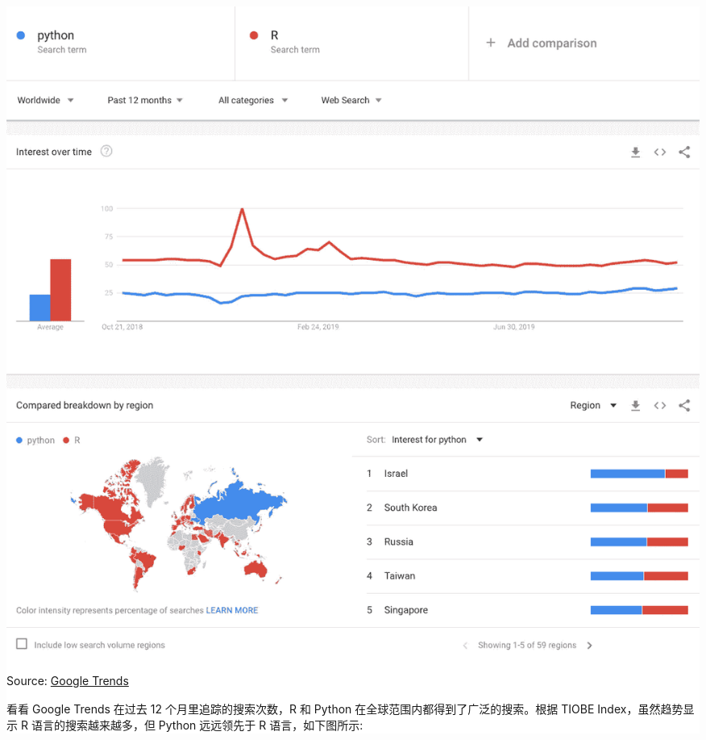 ![](img/2d22478bf9de65c2f1c0e494fba30a55.png)

Source: [Google Trends](https://trends.google.com/trends/explore?q=python,R)

看看 Google Trends 在过去 12 个月里追踪的搜索次数，R 和 Python 在全球范围内都得到了广泛的搜索。根据 TIOBE Index，虽然趋势显示 R 语言的搜索越来越多，但 Python 远远领先于 R 语言，如下图所示:
